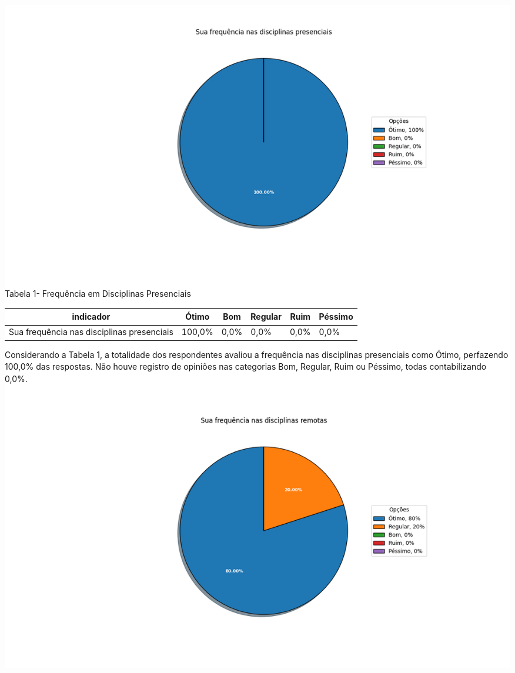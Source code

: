 ![Frequência em Disciplinas Presenciais](Figura_Grafico/fig_71_225_1766.png 'Frequência em Disciplinas Presenciais')

Tabela 1- Frequência em Disciplinas Presenciais 

| indicador | Ótimo | Bom | Regular | Ruim | Péssimo | 
|---|---|---|---|---|---| 
| Sua frequência nas disciplinas presenciais | 100,0% |  0,0% |  0,0% |  0,0% |  0,0% | 
 
Considerando a Tabela 1, a totalidade dos respondentes avaliou a frequência nas disciplinas presenciais como Ótimo, perfazendo 100,0% das respostas. Não houve registro de opiniões nas categorias Bom, Regular, Ruim ou Péssimo, todas contabilizando 0,0%.


![Frequência em disciplinas remotas](Figura_Grafico/fig_71_225_1767.png 'Frequência em disciplinas remotas')
